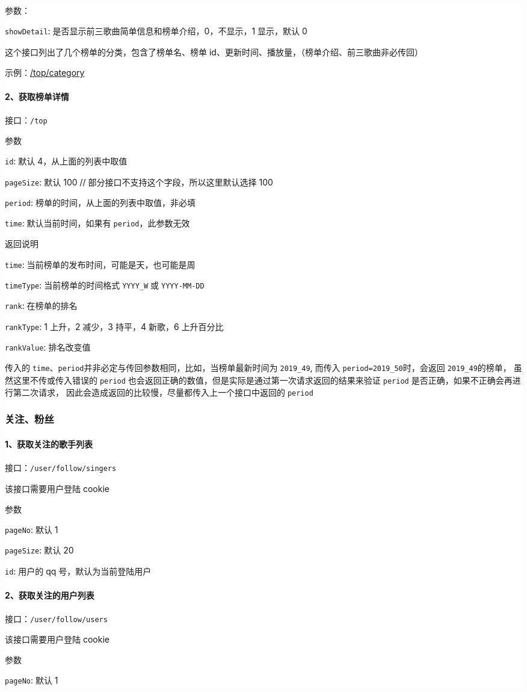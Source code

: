 参数：

`showDetail`: 是否显示前三歌曲简单信息和榜单介绍，0，不显示，1 显示，默认 0

这个接口列出了几个榜单的分类，包含了榜单名、榜单 id、更新时间、播放量，（榜单介绍、前三歌曲非必传回）

示例：[/top/category](http://api.qq.jsososo.com/top/category)

#### 2、获取榜单详情

接口：`/top`

参数

`id`: 默认 4，从上面的列表中取值

`pageSize`: 默认 100 // 部分接口不支持这个字段，所以这里默认选择 100

`period`: 榜单的时间，从上面的列表中取值，非必填

`time`: 默认当前时间，如果有 `period`，此参数无效

返回说明

`time`: 当前榜单的发布时间，可能是天，也可能是周

`timeType`: 当前榜单的时间格式 `YYYY_W` 或 `YYYY-MM-DD`

`rank`: 在榜单的排名

`rankType`: 1 上升，2 减少，3 持平，4 新歌，6 上升百分比

`rankValue`: 排名改变值

传入的 `time`、`period`并非必定与传回参数相同，比如，当榜单最新时间为 `2019_49`, 而传入 `period=2019_50`时，会返回 `2019_49`的榜单，
虽然这里不传或传入错误的 `period` 也会返回正确的数值，但是实际是通过第一次请求返回的结果来验证 `period` 是否正确，如果不正确会再进行第二次请求，
因此会造成返回的比较慢，尽量都传入上一个接口中返回的 `period`

### 关注、粉丝

#### 1、获取关注的歌手列表

接口：`/user/follow/singers`

该接口需要用户登陆 cookie

参数

`pageNo`: 默认 1

`pageSize`: 默认 20

`id`: 用户的 qq 号，默认为当前登陆用户

#### 2、获取关注的用户列表

接口：`/user/follow/users`

该接口需要用户登陆 cookie

参数

`pageNo`: 默认 1

